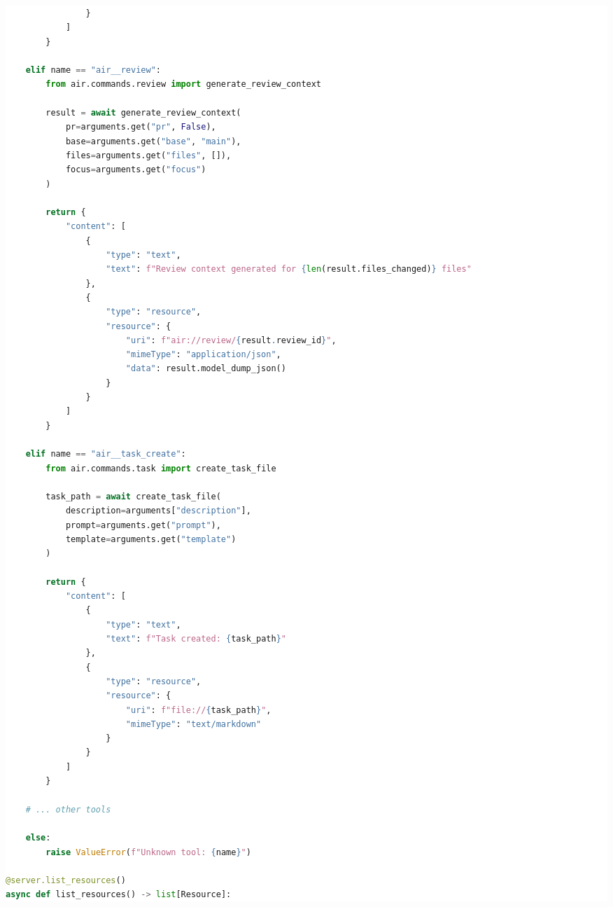 ```python
                }
            ]
        }

    elif name == "air__review":
        from air.commands.review import generate_review_context

        result = await generate_review_context(
            pr=arguments.get("pr", False),
            base=arguments.get("base", "main"),
            files=arguments.get("files", []),
            focus=arguments.get("focus")
        )

        return {
            "content": [
                {
                    "type": "text",
                    "text": f"Review context generated for {len(result.files_changed)} files"
                },
                {
                    "type": "resource",
                    "resource": {
                        "uri": f"air://review/{result.review_id}",
                        "mimeType": "application/json",
                        "data": result.model_dump_json()
                    }
                }
            ]
        }

    elif name == "air__task_create":
        from air.commands.task import create_task_file

        task_path = await create_task_file(
            description=arguments["description"],
            prompt=arguments.get("prompt"),
            template=arguments.get("template")
        )

        return {
            "content": [
                {
                    "type": "text",
                    "text": f"Task created: {task_path}"
                },
                {
                    "type": "resource",
                    "resource": {
                        "uri": f"file://{task_path}",
                        "mimeType": "text/markdown"
                    }
                }
            ]
        }

    # ... other tools

    else:
        raise ValueError(f"Unknown tool: {name}")

@server.list_resources()
async def list_resources() -> list[Resource]:
```